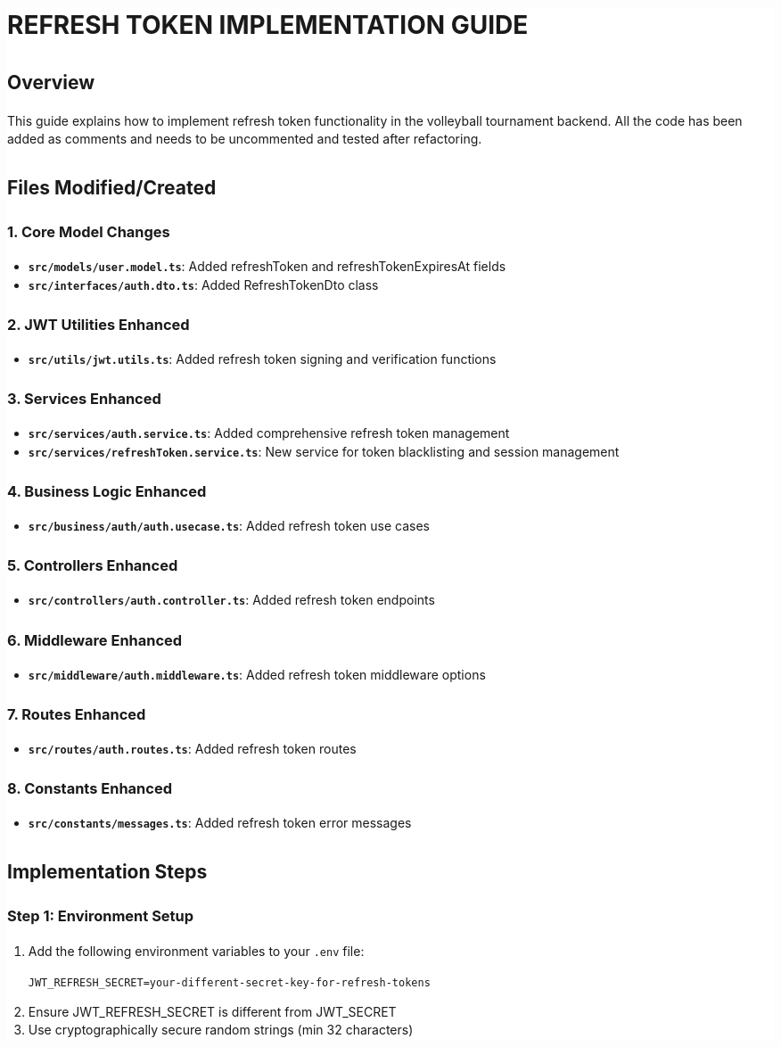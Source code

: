 # REFRESH TOKEN IMPLEMENTATION GUIDE

## Overview
This guide explains how to implement refresh token functionality in the volleyball tournament backend. All the code has been added as comments and needs to be uncommented and tested after refactoring.

## Files Modified/Created

### 1. Core Model Changes
- **`src/models/user.model.ts`**: Added refreshToken and refreshTokenExpiresAt fields
- **`src/interfaces/auth.dto.ts`**: Added RefreshTokenDto class

### 2. JWT Utilities Enhanced
- **`src/utils/jwt.utils.ts`**: Added refresh token signing and verification functions

### 3. Services Enhanced
- **`src/services/auth.service.ts`**: Added comprehensive refresh token management
- **`src/services/refreshToken.service.ts`**: New service for token blacklisting and session management

### 4. Business Logic Enhanced
- **`src/business/auth/auth.usecase.ts`**: Added refresh token use cases

### 5. Controllers Enhanced
- **`src/controllers/auth.controller.ts`**: Added refresh token endpoints

### 6. Middleware Enhanced
- **`src/middleware/auth.middleware.ts`**: Added refresh token middleware options

### 7. Routes Enhanced
- **`src/routes/auth.routes.ts`**: Added refresh token routes

### 8. Constants Enhanced
- **`src/constants/messages.ts`**: Added refresh token error messages

## Implementation Steps

### Step 1: Environment Setup
1. Add the following environment variables to your `.env` file:
   ```
   JWT_REFRESH_SECRET=your-different-secret-key-for-refresh-tokens
   ```
2. Ensure JWT_REFRESH_SECRET is different from JWT_SECRET
3. Use cryptographically secure random strings (min 32 characters)
